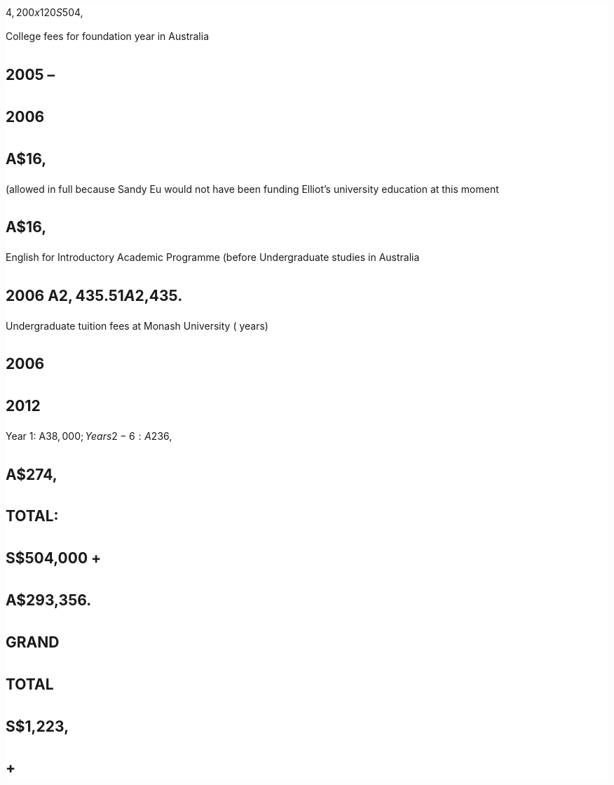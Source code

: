  $4,200 x 120S$504, 


 College fees for foundation year in Australia 

## 2005 – 

## 2006 

## A$16, 

 (allowed in full because Sandy Eu would not have been funding Elliot’s university education at this moment 

## A$16, 

 English for Introductory Academic Programme (before Undergraduate studies in Australia 

## 2006 A$2,435.51 A$2,435. 

 Undergraduate tuition fees at Monash University ( years) 

## 2006

## 2012 

 Year 1: A$38,000; Years 2-6: A$236, 

## A$274, 

## TOTAL: 

## S$504,000 + 

## A$293,356. 

## GRAND 

## TOTAL 

## S$1,223, 

## + 

